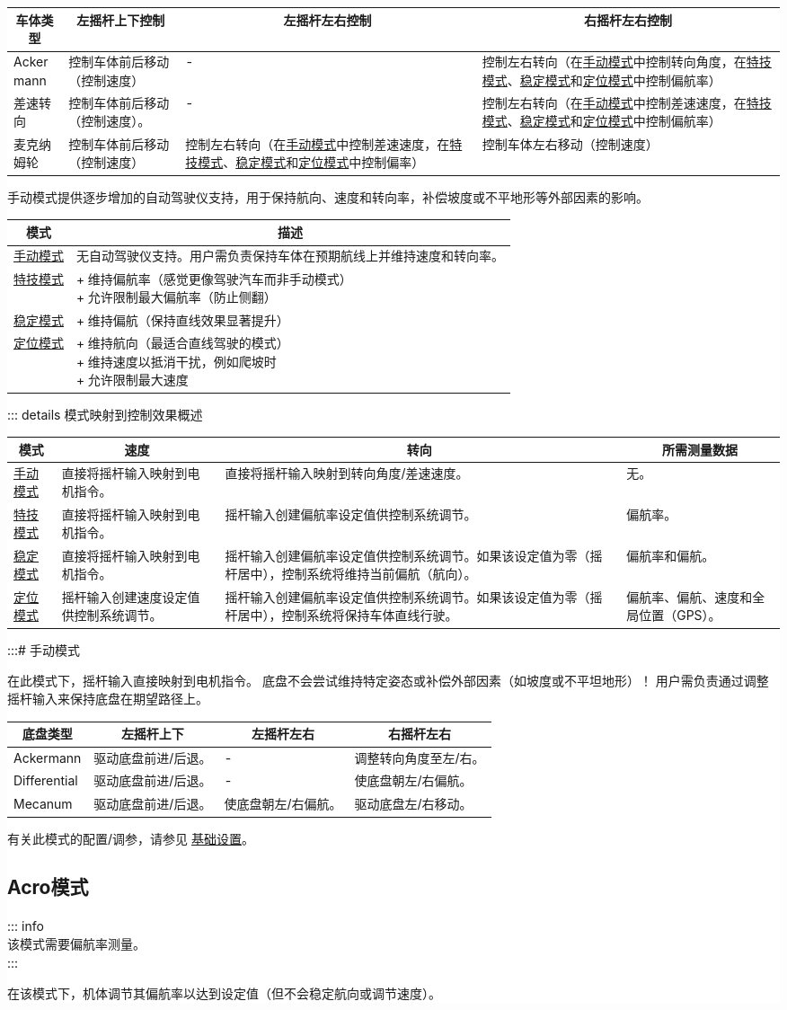 | 车体类型    | 左摇杆上下控制                                                                 | 左摇杆左右控制                                                                                                                  | 右摇杆左右控制                                                                                                                  |
|-------------|-------------------------------------------------------------------------------|-----------------------------------------------------------------------------------------------------------------------------------|-----------------------------------------------------------------------------------------------------------------------------------|
| Ackermann   | 控制车体前后移动（控制速度）                                                  | -                                                                                                                               | 控制左右转向（在[手动模式](#manual-mode)中控制转向角度，在[特技模式](#acro-mode)、[稳定模式](#stabilized-mode)和[定位模式](#position-mode)中控制偏航率） |
| 差速转向    | 控制车体前后移动（控制速度）。                                                  | -                                                                                                                               | 控制左右转向（在[手动模式](#manual-mode)中控制差速速度，在[特技模式](#acro-mode)、[稳定模式](#stabilized-mode)和[定位模式](#position-mode)中控制偏航率） |
| 麦克纳姆轮  | 控制车体前后移动（控制速度）                                                  | 控制左右转向（在[手动模式](#manual-mode)中控制差速速度，在[特技模式](#acro-mode)、[稳定模式](#stabilized-mode)和[定位模式](#position-mode)中控制偏率） | 控制车体左右移动（控制速度）                                                                                                    |

手动模式提供逐步增加的自动驾驶仪支持，用于保持航向、速度和转向率，补偿坡度或不平地形等外部因素的影响。

| 模式                                    | 描述                                                                                                                                                   |
| --------------------------------------- | ------------------------------------------------------------------------------------------------------------------------------------------------------ |
| [手动模式](manual.md#manual-mode)       | 无自动驾驶仪支持。用户需负责保持车体在预期航线上并维持速度和转向率。                                                                                     |
| [特技模式](manual.md#acro-mode)         | + 维持偏航率（感觉更像驾驶汽车而非手动模式）<br>+ 允许限制最大偏航率（防止侧翻）                                                                         |
| [稳定模式](manual.md#stabilized-mode)   | + 维持偏航（保持直线效果显著提升）                                                                                                                       |
| [定位模式](manual.md#position-mode)     | + 维持航向（最适合直线驾驶的模式）<br>+ 维持速度以抵消干扰，例如爬坡时<br>+ 允许限制最大速度                                                               |

::: details 模式映射到控制效果概述

| 模式                          | 速度                                                                                         | 转向                                                                                                                                                                                                 | 所需测量数据                          |
| ----------------------------- | -------------------------------------------------------------------------------------------- | ------------------------------------------------------------------------------------------------------------------------------------------------------------------------------------------------------ | ------------------------------------- |
| [手动模式](#manual-mode)      | 直接将摇杆输入映射到电机指令。                                                                 | 直接将摇杆输入映射到转向角度/差速速度。                                                                                                                                                                | 无。                                  |
| [特技模式](#acro-mode)        | 直接将摇杆输入映射到电机指令。                                                                 | 摇杆输入创建偏航率设定值供控制系统调节。                                                                                                                                                               | 偏航率。                              |
| [稳定模式](#stabilized-mode)  | 直接将摇杆输入映射到电机指令。                                                                 | 摇杆输入创建偏航率设定值供控制系统调节。如果该设定值为零（摇杆居中），控制系统将维持当前偏航（航向）。                                                                                                 | 偏航率和偏航。                        |
| [定位模式](#position-mode)    | 摇杆输入创建速度设定值供控制系统调节。                                                       | 摇杆输入创建偏航率设定值供控制系统调节。如果该设定值为零（摇杆居中），控制系统将保持车体直线行驶。                                                                                                     | 偏航率、偏航、速度和全局位置（GPS）。 |

:::# 手动模式

在此模式下，摇杆输入直接映射到电机指令。
底盘不会尝试维持特定姿态或补偿外部因素（如坡度或不平坦地形）！
用户需负责通过调整摇杆输入来保持底盘在期望路径上。

| 底盘类型   | 左摇杆上下                         | 左摇杆左右              | 右摇杆左右                         |
| ---------- | ---------------------------------- | ----------------------- | ---------------------------------- |
| Ackermann  | 驱动底盘前进/后退。                | -                       | 调整转向角度至左/右。              |
| Differential | 驱动底盘前进/后退。              | -                       | 使底盘朝左/右偏航。                |
| Mecanum    | 驱动底盘前进/后退。                | 使底盘朝左/右偏航。     | 驱动底盘左/右移动。                |

有关此模式的配置/调参，请参见 [基础设置](../config_rover/basic_setup.md)。

## Acro模式

::: info  
该模式需要偏航率测量。  
:::

在该模式下，机体调节其偏航率以达到设定值（但不会稳定航向或调节速度）。
